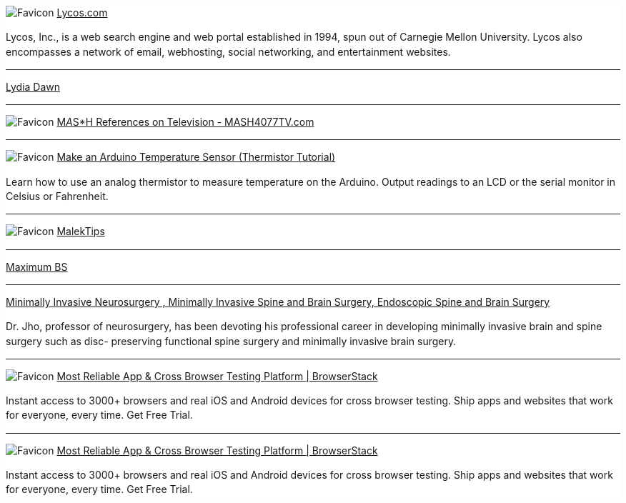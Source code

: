 ![Favicon](https://ly.lygo.net/static/lycos/img/favicon.ico) [Lycos.com](http://fun7.gamesville.lycos.com/cgi-bin/homePage?cat=freePrizeCategory)

Lycos, Inc., is a web search engine and web portal established in 1994, spun
out of Carnegie Mellon University. Lycos also encompasses a network of email,
webhosting, social networking, and entertainment websites.



---

[Lydia Dawn](http://lydiae.20m.com/)

---

![Favicon](https://www.mash4077tv.com/wp/wp-content/uploads/cropped-logo-new-2018-site-icon-1-32x32.png) [M*A*S*H References on Television - MASH4077TV.com](http://www.mash4077tv.com/mish/references/)

---

![Favicon](https://www.circuitbasics.com/wp-content/uploads/2017/01/cropped-Circuit-Basics-Image-32x32.png) [Make an Arduino Temperature Sensor (Thermistor Tutorial)](http://www.circuitbasics.com/arduino-thermistor-temperature-sensor-tutorial/)

Learn how to use an analog thermistor to measure temperature on the Arduino.
Output readings to an LCD or the serial monitor in Celsius or Fahrenheit.



---

![Favicon](http://www.malektips.com/favicon.ico) [MalekTips](http://malektips.com/)

---

[Maximum BS](http://forums.delphiforums.com/MaximumBS2001/messages)

---

[Minimally Invasive Neurosurgery , Minimally Invasive Spine and Brain Surgery, Endoscopic Spine and Brain Surgery ](http://drjho.com/jho_institute.htm)

Dr. Jho, professor of neurosurgery, has been devoting his professional career
in developing minimally invasive brain and spine surgery such as disc-
preserving functional spine surgery and minimally invasive brain surgery.



---

![Favicon](https://browserstack.wpenginepowered.com/wp-content/themes/browserstack/img/favicons/favicon.ico) [Most Reliable App & Cross Browser Testing Platform | BrowserStack](http://www.quarkbase.com/)

Instant access to 3000+ browsers and real iOS and Android devices for cross
browser testing. Ship apps and websites that work for everyone, every time.
Get Free Trial.



---

![Favicon](https://browserstack.wpenginepowered.com/wp-content/themes/browserstack/img/favicons/favicon.ico) [Most Reliable App & Cross Browser Testing Platform | BrowserStack](http://www.quarkbase.com/)

Instant access to 3000+ browsers and real iOS and Android devices for cross
browser testing. Ship apps and websites that work for everyone, every time.
Get Free Trial.
